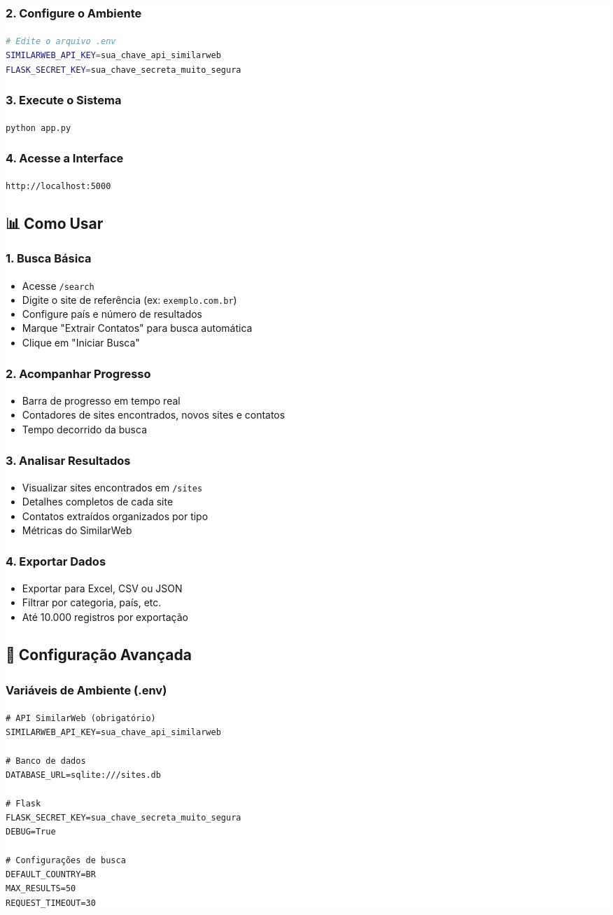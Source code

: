 ### 2. Configure o Ambiente
```bash
# Edite o arquivo .env
SIMILARWEB_API_KEY=sua_chave_api_similarweb
FLASK_SECRET_KEY=sua_chave_secreta_muito_segura
```

### 3. Execute o Sistema
```bash
python app.py
```

### 4. Acesse a Interface
```
http://localhost:5000
```

## 📊 Como Usar

### 1. **Busca Básica**
- Acesse `/search`
- Digite o site de referência (ex: `exemplo.com.br`)
- Configure país e número de resultados
- Marque "Extrair Contatos" para busca automática
- Clique em "Iniciar Busca"

### 2. **Acompanhar Progresso**
- Barra de progresso em tempo real
- Contadores de sites encontrados, novos sites e contatos
- Tempo decorrido da busca

### 3. **Analisar Resultados**
- Visualizar sites encontrados em `/sites`
- Detalhes completos de cada site
- Contatos extraídos organizados por tipo
- Métricas do SimilarWeb

### 4. **Exportar Dados**
- Exportar para Excel, CSV ou JSON
- Filtrar por categoria, país, etc.
- Até 10.000 registros por exportação

## 🔧 Configuração Avançada

### Variáveis de Ambiente (.env)
```env
# API SimilarWeb (obrigatório)
SIMILARWEB_API_KEY=sua_chave_api_similarweb

# Banco de dados
DATABASE_URL=sqlite:///sites.db

# Flask
FLASK_SECRET_KEY=sua_chave_secreta_muito_segura
DEBUG=True

# Configurações de busca
DEFAULT_COUNTRY=BR
MAX_RESULTS=50
REQUEST_TIMEOUT=30

```